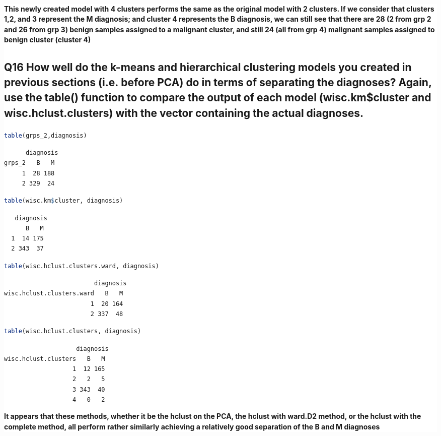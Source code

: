 **This newly created model with 4 clusters performs the same as the
original model with 2 clusters. If we consider that clusters 1,2, and 3
represent the M diagnosis; and cluster 4 represents the B diagnosis, we
can still see that there are 28 (2 from grp 2 and 26 from grp 3) benign
samples assigned to a malignant cluster, and still 24 (all from grp 4)
malignant samples assigned to benign cluster (cluster 4)**

## Q16 How well do the k-means and hierarchical clustering models you created in previous sections (i.e. before PCA) do in terms of separating the diagnoses? Again, use the table() function to compare the output of each model (wisc.km\$cluster and wisc.hclust.clusters) with the vector containing the actual diagnoses.

``` r
table(grps_2,diagnosis)
```

          diagnosis
    grps_2   B   M
         1  28 188
         2 329  24

``` r
table(wisc.km$cluster, diagnosis)
```

       diagnosis
          B   M
      1  14 175
      2 343  37

``` r
table(wisc.hclust.clusters.ward, diagnosis)
```

                             diagnosis
    wisc.hclust.clusters.ward   B   M
                            1  20 164
                            2 337  48

``` r
table(wisc.hclust.clusters, diagnosis)
```

                        diagnosis
    wisc.hclust.clusters   B   M
                       1  12 165
                       2   2   5
                       3 343  40
                       4   0   2

**It appears that these methods, whether it be the hclust on the PCA,
the hclust with ward.D2 method, or the hclust with the complete method,
all perform rather similarly achieving a relatively good separation of
the B and M diagnoses**
